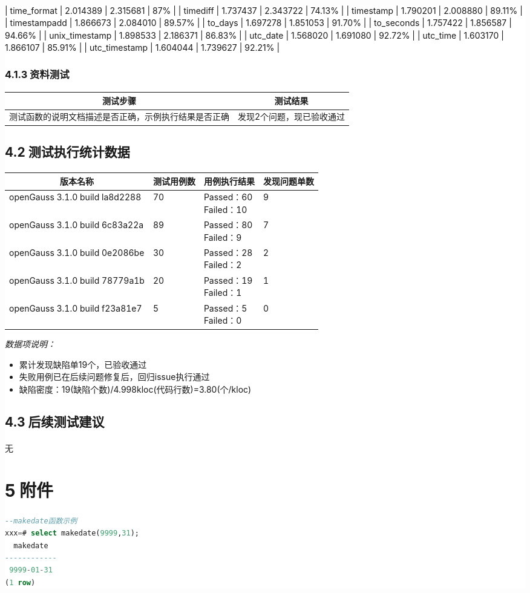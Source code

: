 | time_format    | 2.014389       | 2.315681   | 87%                       |
| timediff       | 1.737437       | 2.343722   | 74.13%                    |
| timestamp      | 1.790201       | 2.008880   | 89.11%                    |
| timestampadd   | 1.866673       | 2.084010   | 89.57%                    |
| to_days        | 1.697278       | 1.851053   | 91.70%                    |
| to_seconds     | 1.757422       | 1.856587   | 94.66%                    |
| unix_timestamp | 1.898533       | 2.186371   | 86.83%                    |
| utc_date       | 1.568020       | 1.691080   | 92.72%                    |
| utc_time       | 1.603170       | 1.866107   | 85.91%                    |
| utc_timestamp  | 1.604044       | 1.739627   | 92.21%                    |

### 4.1.3 资料测试

| 测试步骤                                             | 测试结果                  |
| ---------------------------------------------------- | ------------------------- |
| 测试函数的说明文档描述是否正确，示例执行结果是否正确 | 发现2个问题，现已验收通过 |

## 4.2  测试执行统计数据

| 版本名称                       | 测试用例数 | 用例执行结果              | 发现问题单数 |
| ------------------------------ | ---------- | ------------------------- | ------------ |
| openGauss 3.1.0 build la8d2288 | 70         | Passed：60<br>Failed：10 | 9            |
| openGauss 3.1.0 build 6c83a22a | 89         | Passed：80<br/>Failed：9  | 7            |
| openGauss 3.1.0 build 0e2086be | 30         | Passed：28<br/>Failed：2  | 2            |
| openGauss 3.1.0 build 78779a1b | 20         | Passed：19<br/>Failed：1 | 1            |
| openGauss 3.1.0 build f23a81e7 | 5          | Passed：5<br/>Failed：0   | 0            |

*数据项说明：*

* 累计发现缺陷单19个，已验收通过
* 失败用例已在后续问题修复后，回归issue执行通过
* 缺陷密度：19(缺陷个数)/4.998kloc(代码行数)=3.80(个/kloc)

## 4.3  后续测试建议

无

# 5     附件

```sql
--makedate函数示例
xxx=# select makedate(9999,31);
  makedate
------------
 9999-01-31
(1 row)

```

